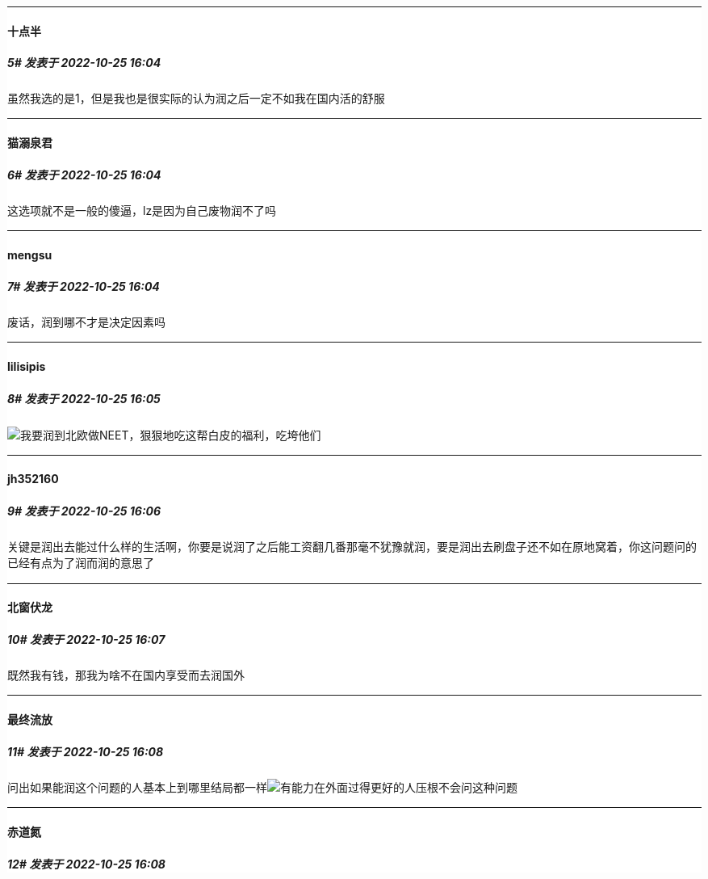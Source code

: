 *****

####  十点半  
##### 5#       发表于 2022-10-25 16:04

虽然我选的是1，但是我也是很实际的认为润之后一定不如我在国内活的舒服

*****

####  猫溺泉君  
##### 6#       发表于 2022-10-25 16:04

这选项就不是一般的傻逼，lz是因为自己废物润不了吗

*****

####  mengsu  
##### 7#       发表于 2022-10-25 16:04

废话，润到哪不才是决定因素吗

*****

####  lilisipis  
##### 8#       发表于 2022-10-25 16:05

<img src="https://static.saraba1st.com/image/smiley/face2017/126.png" referrerpolicy="no-referrer">我要润到北欧做NEET，狠狠地吃这帮白皮的福利，吃垮他们

*****

####  jh352160  
##### 9#       发表于 2022-10-25 16:06

关键是润出去能过什么样的生活啊，你要是说润了之后能工资翻几番那毫不犹豫就润，要是润出去刷盘子还不如在原地窝着，你这问题问的已经有点为了润而润的意思了

*****

####  北窗伏龙  
##### 10#       发表于 2022-10-25 16:07

既然我有钱，那我为啥不在国内享受而去润国外

*****

####  最终流放  
##### 11#       发表于 2022-10-25 16:08

问出如果能润这个问题的人基本上到哪里结局都一样<img src="https://static.saraba1st.com/image/smiley/face2017/067.png" referrerpolicy="no-referrer">有能力在外面过得更好的人压根不会问这种问题

*****

####  赤道氮  
##### 12#       发表于 2022-10-25 16:08
